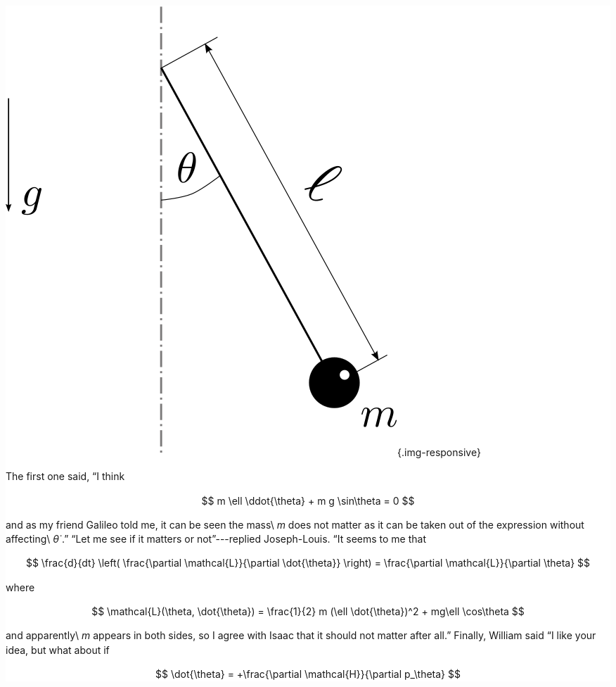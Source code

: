 ![Simple pendulum](simple.svg){.img-responsive}

The first one said, “I think 

$$ m \ell \ddot{\theta} + m g \sin\theta = 0 $$

and as my friend Galileo told me, it can be seen the mass\ $m$ does not matter as it can be taken out of the expression without affecting\ $\dot{\theta}$ .” “Let me see if it matters or not”---replied Joseph-Louis. “It seems to me that

$$ \frac{d}{dt} \left( \frac{\partial \mathcal{L}}{\partial \dot{\theta}} \right) = \frac{\partial \mathcal{L}}{\partial \theta} $$

where

$$ \mathcal{L}(\theta, \dot{\theta}) = \frac{1}{2} m (\ell \dot{\theta})^2 + mg\ell \cos\theta $$

and apparently\ $m$ appears in both sides, so I agree with Isaac that it should not matter after all.” Finally, William said “I like your idea, but what about if

$$
\dot{\theta}   = +\frac{\partial \mathcal{H}}{\partial p_\theta}
$$
